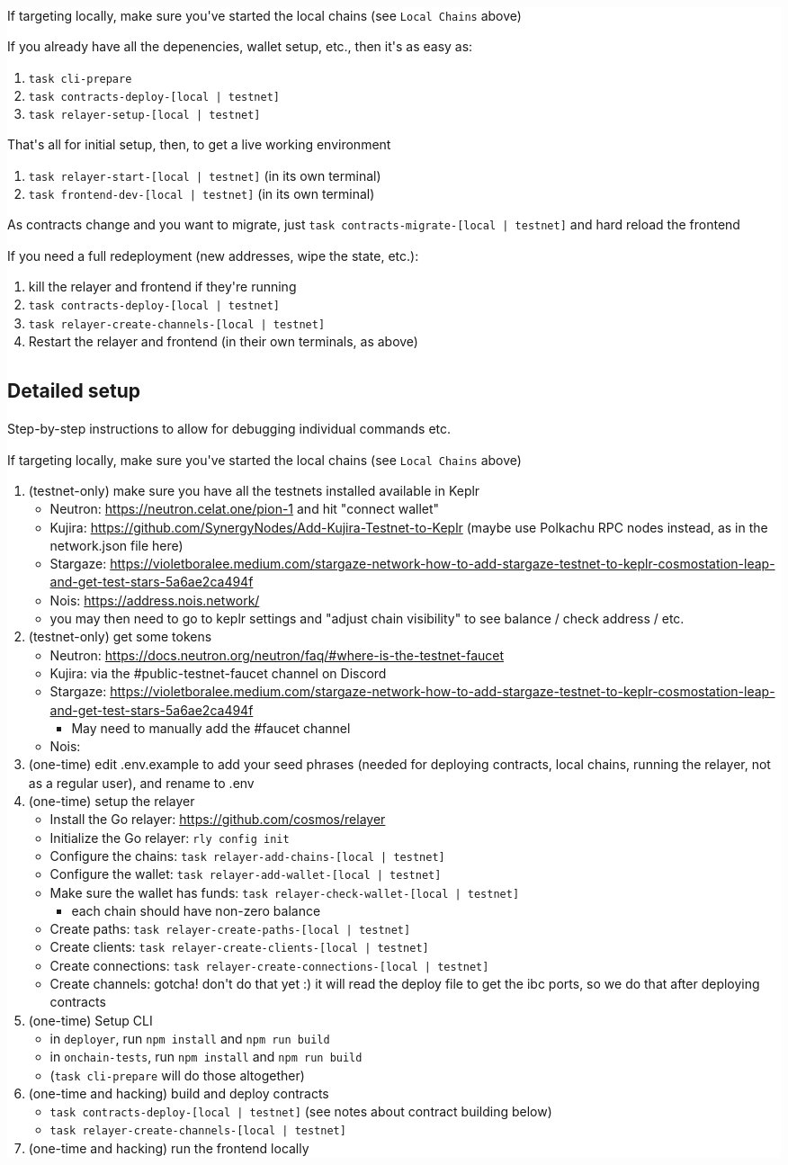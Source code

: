 If targeting locally, make sure you've started the local chains (see `Local Chains` above)

If you already have all the depenencies, wallet setup, etc., then it's as easy as:

1. `task cli-prepare`
2. `task contracts-deploy-[local | testnet]`
3. `task relayer-setup-[local | testnet]`

That's all for initial setup, then, to get a live working environment

1. `task relayer-start-[local | testnet]` (in its own terminal) 
2. `task frontend-dev-[local | testnet]` (in its own terminal) 

As contracts change and you want to migrate, just `task contracts-migrate-[local | testnet]` and hard reload the frontend

If you need a full redeployment (new addresses, wipe the state, etc.):

1. kill the relayer and frontend if they're running 
2. `task contracts-deploy-[local | testnet]`
3. `task relayer-create-channels-[local | testnet]`
4. Restart the relayer and frontend (in their own terminals, as above) 

## Detailed setup

Step-by-step instructions to allow for debugging individual commands etc.

If targeting locally, make sure you've started the local chains (see `Local Chains` above)

1. (testnet-only) make sure you have all the testnets installed available in Keplr
   - Neutron: https://neutron.celat.one/pion-1 and hit "connect wallet"
   - Kujira: https://github.com/SynergyNodes/Add-Kujira-Testnet-to-Keplr (maybe use Polkachu RPC nodes instead, as in the network.json file here)
   - Stargaze: https://violetboralee.medium.com/stargaze-network-how-to-add-stargaze-testnet-to-keplr-cosmostation-leap-and-get-test-stars-5a6ae2ca494f
   - Nois: https://address.nois.network/
   - you may then need to go to keplr settings and "adjust chain visibility" to see balance / check address / etc.
2. (testnet-only) get some tokens
   - Neutron: https://docs.neutron.org/neutron/faq/#where-is-the-testnet-faucet
   - Kujira: via the #public-testnet-faucet channel on Discord
   - Stargaze: https://violetboralee.medium.com/stargaze-network-how-to-add-stargaze-testnet-to-keplr-cosmostation-leap-and-get-test-stars-5a6ae2ca494f
      - May need to manually add the #faucet channel
   - Nois: 
3. (one-time) edit .env.example to add your seed phrases (needed for deploying contracts, local chains, running the relayer, not as a regular user), and rename to .env
4. (one-time) setup the relayer
   - Install the Go relayer: https://github.com/cosmos/relayer
   - Initialize the Go relayer: `rly config init`
   - Configure the chains: `task relayer-add-chains-[local | testnet]`
   - Configure the wallet: `task relayer-add-wallet-[local | testnet]`
   - Make sure the wallet has funds: `task relayer-check-wallet-[local | testnet]`
      - each chain should have non-zero balance
   - Create paths: `task relayer-create-paths-[local | testnet]`
   - Create clients: `task relayer-create-clients-[local | testnet]`
   - Create connections: `task relayer-create-connections-[local | testnet]`
   - Create channels: gotcha! don't do that yet :) it will read the deploy file to get the ibc ports, so we do that after deploying contracts
5. (one-time) Setup CLI
   - in `deployer`, run `npm install` and `npm run build`
   - in `onchain-tests`, run `npm install` and `npm run build`
   - (`task cli-prepare` will do those altogether)
6. (one-time and hacking) build and deploy contracts
   - `task contracts-deploy-[local | testnet]` (see notes about contract building below)
   - `task relayer-create-channels-[local | testnet]`
7. (one-time and hacking) run the frontend locally
